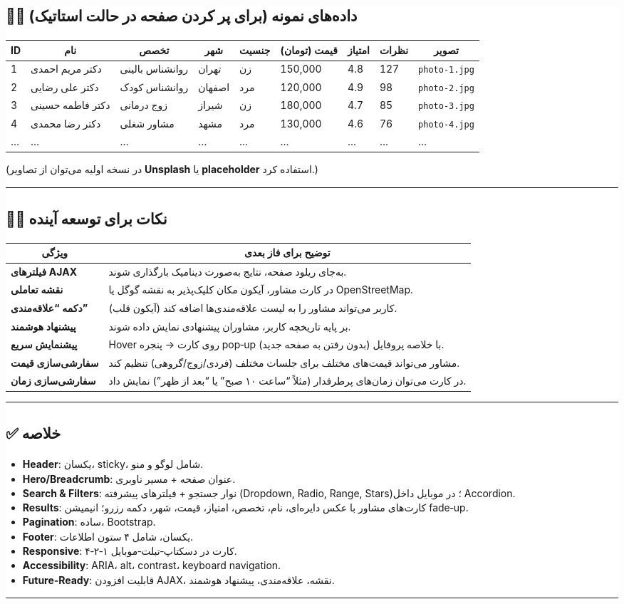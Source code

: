## ۷️⃣ داده‌های نمونه (برای پر کردن صفحه در حالت استاتیک)

| ID | نام | تخصص | شهر | جنسیت | قیمت (تومان) | امتیاز | نظرات | تصویر |
|----|-----|-------|------|-------|---------------|--------|--------|--------|
| 1 | دکتر مریم احمدی | روانشناس بالینی | تهران | زن | 150,000 | 4.8 | 127 | `photo-1.jpg` |
| 2 | دکتر علی رضایی | روانشناس کودک | اصفهان | مرد | 120,000 | 4.9 | 98 | `photo-2.jpg` |
| 3 | دکتر فاطمه حسینی | زوج درمانی | شیراز | زن | 180,000 | 4.7 | 85 | `photo-3.jpg` |
| 4 | دکتر رضا محمدی | مشاور شغلی | مشهد | مرد | 130,000 | 4.6 | 76 | `photo-4.jpg` |
| … | … | … | … | … | … | … | … | … |

(در نسخه اولیه می‌توان از تصاویر **Unsplash** یا **placeholder** استفاده کرد.)

---

## ۸️⃣ نکات برای توسعه آینده

| ویژگی | توضیح برای فاز بعدی |
|--------|-------------------|
| **فیلترهای AJAX** | به‌جای ریلود صفحه، نتایج به‌صورت دینامیک بارگذاری شوند. |
| **نقشه تعاملی** | در کارت مشاور، آیکون مکان کلیک‌پذیر به نقشه گوگل یا OpenStreetMap. |
| **دکمه “علاقه‌مندی”** | کاربر می‌تواند مشاور را به لیست علاقه‌مندی‌ها اضافه کند (آیکون قلب). |
| **پیشنهاد هوشمند** | بر پایه تاریخچه کاربر، مشاوران پیشنهادی نمایش داده شوند. |
| **پیشنمایش سریع** | Hover روی کارت → پنجره pop‑up با خلاصه پروفایل (بدون رفتن به صفحه جدید). |
| **سفارشی‌سازی قیمت** | مشاور می‌تواند قیمت‌های مختلف برای جلسات مختلف (فردی/زوج/گروهی) تنظیم کند. |
| **سفارشی‌سازی زمان** | در کارت می‌توان زمان‌های پرطرفدار (مثلاً “ساعت ۱۰ صبح” یا “بعد از ظهر”) نمایش داد. |

---

## ✅ خلاصه

- **Header**: یکسان، sticky، شامل لوگو و منو.
- **Hero/Breadcrumb**: عنوان صفحه + مسیر ناوبری.
- **Search & Filters**: نوار جستجو + فیلترهای پیشرفته (Dropdown, Radio, Range, Stars)؛ در موبایل داخل Accordion.
- **Results**: کارت‌های مشاور با عکس دایره‌ای، نام، تخصص، امتیاز، قیمت، شهر، دکمه رزرو؛ انیمیشن fade‑up.
- **Pagination**: ساده، Bootstrap.
- **Footer**: یکسان، شامل ۴ ستون اطلاعات.
- **Responsive**: ۴‑۲‑۱ کارت در دسکتاپ‑تبلت‑موبایل.
- **Accessibility**: ARIA، alt، contrast، keyboard navigation.
- **Future‑Ready**: قابلیت افزودن AJAX، نقشه، علاقه‌مندی، پیشنهاد هوشمند.

---
